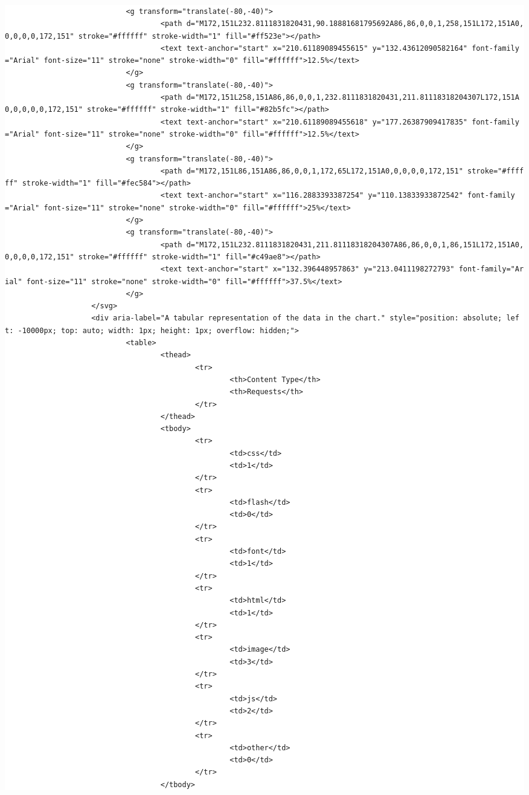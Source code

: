 								<g transform="translate(-80,-40)">
										<path d="M172,151L232.8111831820431,90.18881681795692A86,86,0,0,1,258,151L172,151A0,0,0,0,0,172,151" stroke="#ffffff" stroke-width="1" fill="#ff523e"></path>
										<text text-anchor="start" x="210.61189089455615" y="132.43612090582164" font-family="Arial" font-size="11" stroke="none" stroke-width="0" fill="#ffffff">12.5%</text>
								</g>
								<g transform="translate(-80,-40)">
										<path d="M172,151L258,151A86,86,0,0,1,232.8111831820431,211.81118318204307L172,151A0,0,0,0,0,172,151" stroke="#ffffff" stroke-width="1" fill="#82b5fc"></path>
										<text text-anchor="start" x="210.61189089455618" y="177.26387909417835" font-family="Arial" font-size="11" stroke="none" stroke-width="0" fill="#ffffff">12.5%</text>
								</g>
								<g transform="translate(-80,-40)">
										<path d="M172,151L86,151A86,86,0,0,1,172,65L172,151A0,0,0,0,0,172,151" stroke="#ffffff" stroke-width="1" fill="#fec584"></path>
										<text text-anchor="start" x="116.2883393387254" y="110.13833933872542" font-family="Arial" font-size="11" stroke="none" stroke-width="0" fill="#ffffff">25%</text>
								</g>
								<g transform="translate(-80,-40)">
										<path d="M172,151L232.8111831820431,211.81118318204307A86,86,0,0,1,86,151L172,151A0,0,0,0,0,172,151" stroke="#ffffff" stroke-width="1" fill="#c49ae8"></path>
										<text text-anchor="start" x="132.396448957863" y="213.0411198272793" font-family="Arial" font-size="11" stroke="none" stroke-width="0" fill="#ffffff">37.5%</text>
								</g>
						</svg>
						<div aria-label="A tabular representation of the data in the chart." style="position: absolute; left: -10000px; top: auto; width: 1px; height: 1px; overflow: hidden;">
								<table>
										<thead>
												<tr>
														<th>Content Type</th>
														<th>Requests</th>
												</tr>
										</thead>
										<tbody>
												<tr>
														<td>css</td>
														<td>1</td>
												</tr>
												<tr>
														<td>flash</td>
														<td>0</td>
												</tr>
												<tr>
														<td>font</td>
														<td>1</td>
												</tr>
												<tr>
														<td>html</td>
														<td>1</td>
												</tr>
												<tr>
														<td>image</td>
														<td>3</td>
												</tr>
												<tr>
														<td>js</td>
														<td>2</td>
												</tr>
												<tr>
														<td>other</td>
														<td>0</td>
												</tr>
										</tbody>
